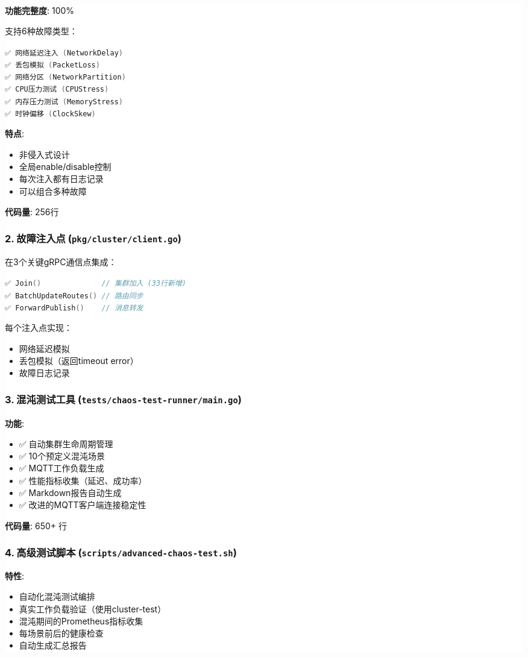 **功能完整度**: 100%

支持6种故障类型：
```go
✅ 网络延迟注入 (NetworkDelay)
✅ 丢包模拟 (PacketLoss)
✅ 网络分区 (NetworkPartition)
✅ CPU压力测试 (CPUStress)
✅ 内存压力测试 (MemoryStress)
✅ 时钟偏移 (ClockSkew)
```

**特点**:
- 非侵入式设计
- 全局enable/disable控制
- 每次注入都有日志记录
- 可以组合多种故障

**代码量**: 256行

### 2. 故障注入点 (`pkg/cluster/client.go`)

在3个关键gRPC通信点集成：

```go
✅ Join()              // 集群加入 (33行新增)
✅ BatchUpdateRoutes() // 路由同步
✅ ForwardPublish()    // 消息转发
```

每个注入点实现：
- 网络延迟模拟
- 丢包模拟（返回timeout error）
- 故障日志记录

### 3. 混沌测试工具 (`tests/chaos-test-runner/main.go`)

**功能**:
- ✅ 自动集群生命周期管理
- ✅ 10个预定义混沌场景
- ✅ MQTT工作负载生成
- ✅ 性能指标收集（延迟、成功率）
- ✅ Markdown报告自动生成
- ✅ 改进的MQTT客户端连接稳定性

**代码量**: 650+ 行

### 4. 高级测试脚本 (`scripts/advanced-chaos-test.sh`)

**特性**:
- 自动化混沌测试编排
- 真实工作负载验证（使用cluster-test）
- 混沌期间的Prometheus指标收集
- 每场景前后的健康检查
- 自动生成汇总报告
